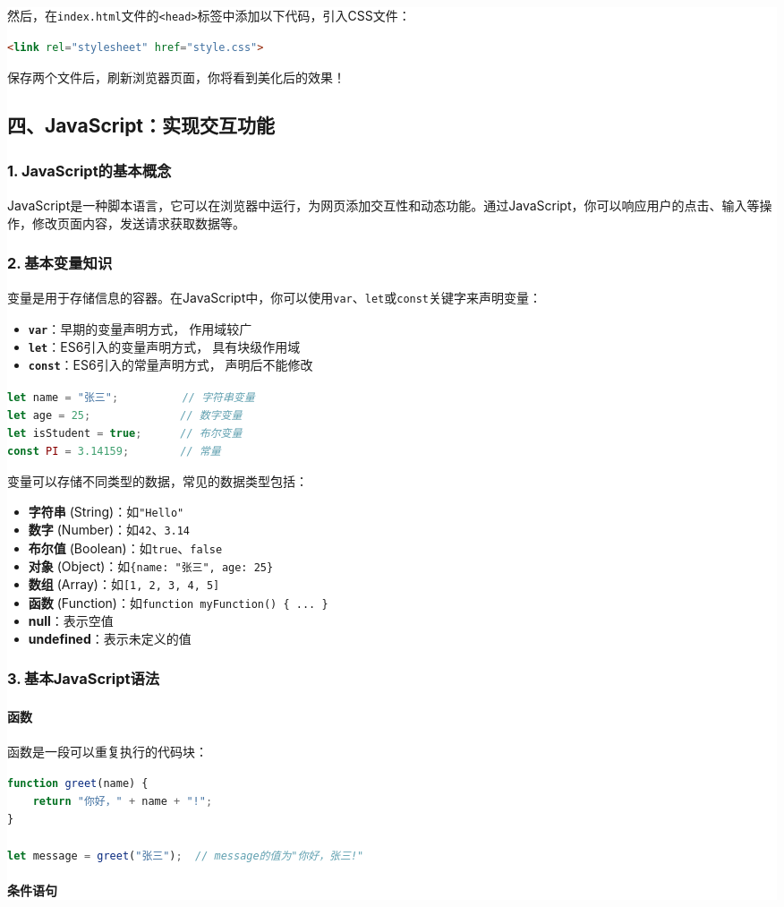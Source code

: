 然后，在`index.html`文件的`<head>`标签中添加以下代码，引入CSS文件：

```html
<link rel="stylesheet" href="style.css">
```

保存两个文件后，刷新浏览器页面，你将看到美化后的效果！

## 四、JavaScript：实现交互功能

### 1. JavaScript的基本概念

JavaScript是一种脚本语言，它可以在浏览器中运行，为网页添加交互性和动态功能。通过JavaScript，你可以响应用户的点击、输入等操作，修改页面内容，发送请求获取数据等。

### 2. 基本变量知识

变量是用于存储信息的容器。在JavaScript中，你可以使用`var`、`let`或`const`关键字来声明变量：

- **`var`**：早期的变量声明方式，                       作用域较广
- **`let`**：ES6引入的变量声明方式，                    具有块级作用域
- **`const`**：ES6引入的常量声明方式，                  声明后不能修改

```javascript
let name = "张三";          // 字符串变量
let age = 25;              // 数字变量
let isStudent = true;      // 布尔变量
const PI = 3.14159;        // 常量
```

变量可以存储不同类型的数据，常见的数据类型包括：
- **字符串** (String)：如`"Hello"`
- **数字** (Number)：如`42`、`3.14`
- **布尔值** (Boolean)：如`true`、`false`
- **对象** (Object)：如`{name: "张三", age: 25}`
- **数组** (Array)：如`[1, 2, 3, 4, 5]`
- **函数** (Function)：如`function myFunction() { ... }`
- **null**：表示空值
- **undefined**：表示未定义的值

### 3. 基本JavaScript语法

#### 函数

函数是一段可以重复执行的代码块：

```javascript
function greet(name) {
    return "你好，" + name + "!";
}

let message = greet("张三");  // message的值为"你好，张三!"
```

#### 条件语句
